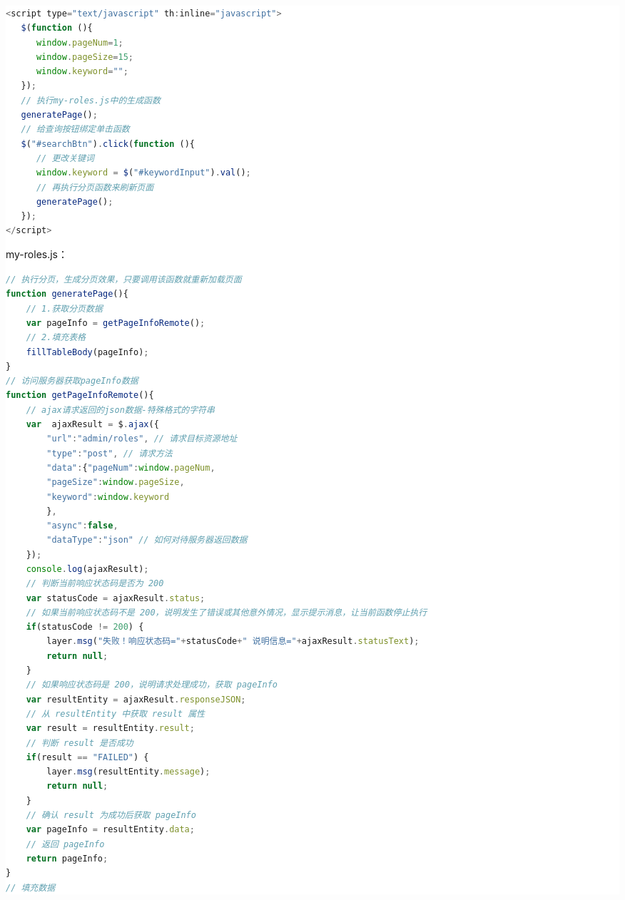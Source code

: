 ```JavaScript
<script type="text/javascript" th:inline="javascript">
   $(function (){
      window.pageNum=1;
      window.pageSize=15;
      window.keyword="";
   });
   // 执行my-roles.js中的生成函数
   generatePage();
   // 给查询按钮绑定单击函数
   $("#searchBtn").click(function (){
      // 更改关键词
      window.keyword = $("#keywordInput").val();
      // 再执行分页函数来刷新页面
      generatePage();
   });
</script>
```

my-roles.js：

```javascript
// 执行分页，生成分页效果，只要调用该函数就重新加载页面
function generatePage(){
    // 1.获取分页数据
    var pageInfo = getPageInfoRemote();
    // 2.填充表格
    fillTableBody(pageInfo);
}
// 访问服务器获取pageInfo数据
function getPageInfoRemote(){
    // ajax请求返回的json数据-特殊格式的字符串
    var  ajaxResult = $.ajax({
        "url":"admin/roles", // 请求目标资源地址
        "type":"post", // 请求方法
        "data":{"pageNum":window.pageNum,
        "pageSize":window.pageSize,
        "keyword":window.keyword
        },
        "async":false,
        "dataType":"json" // 如何对待服务器返回数据
    });
    console.log(ajaxResult);
    // 判断当前响应状态码是否为 200
    var statusCode = ajaxResult.status;
    // 如果当前响应状态码不是 200，说明发生了错误或其他意外情况，显示提示消息，让当前函数停止执行
    if(statusCode != 200) {
        layer.msg("失败！响应状态码="+statusCode+" 说明信息="+ajaxResult.statusText);
        return null;
    }
    // 如果响应状态码是 200，说明请求处理成功，获取 pageInfo
    var resultEntity = ajaxResult.responseJSON;
    // 从 resultEntity 中获取 result 属性
    var result = resultEntity.result;
    // 判断 result 是否成功
    if(result == "FAILED") {
        layer.msg(resultEntity.message);
        return null;
    }
    // 确认 result 为成功后获取 pageInfo
    var pageInfo = resultEntity.data;
    // 返回 pageInfo
    return pageInfo;
}
// 填充数据
```